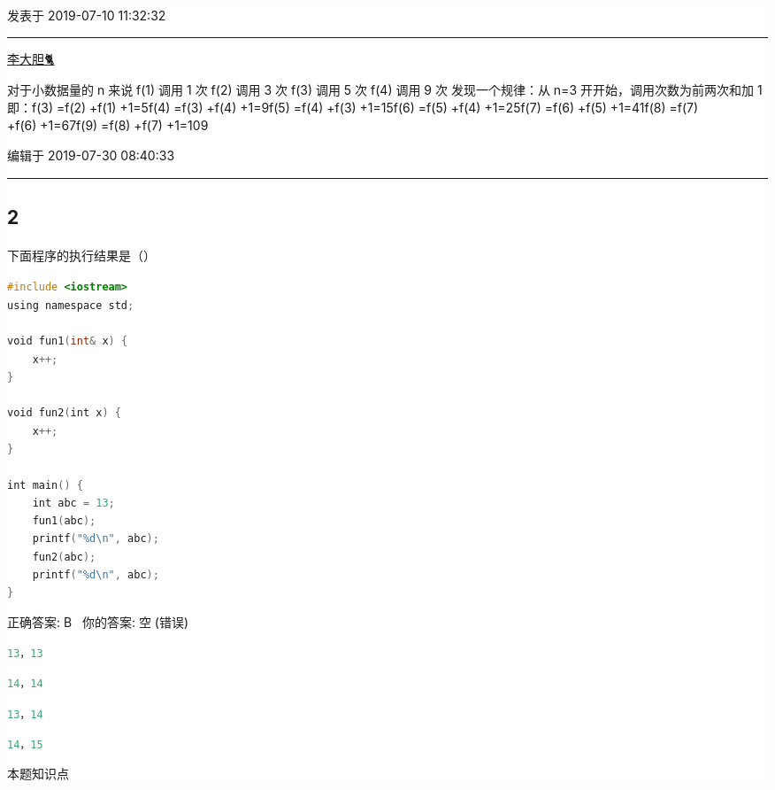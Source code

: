发表于 2019-07-10 11:32:32

* * *

[李大胆🐈](https://www.nowcoder.com/profile/685341152)

对于小数据量的 n 来说 f(1) 调用 1 次 f(2) 调用 3 次 f(3) 调用 5 次 f(4) 调用 9 次
发现一个规律：从 n=3 开开始，调用次数为前两次和加 1 即：f(3) =f(2) +f(1) +1=5f(4) =f(3) +f(4) +1=9f(5) =f(4) +f(3) +1=15f(6) =f(5) +f(4) +1=25f(7) =f(6) +f(5) +1=41f(8) =f(7) +f(6) +1=67f(9) =f(8) +f(7) +1=109

编辑于 2019-07-30 08:40:33

* * *

## 2

下面程序的执行结果是（）

```cpp
#include <iostream>
using namespace std;

void fun1(int& x) {
    x++;
}

void fun2(int x) {
    x++;
}

int main() {
    int abc = 13;
    fun1(abc);
    printf("%d\n", abc);
    fun2(abc);
    printf("%d\n", abc);
}
```

正确答案: B   你的答案: 空 (错误)

```cpp
13，13
```

```cpp
14，14
```

```cpp
13，14
```

```cpp
14，15
```

本题知识点
